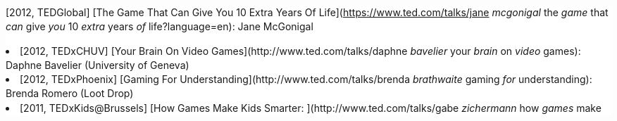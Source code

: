   [2012, TEDGlobal] [The Game That Can Give You 10 Extra Years Of Life](https://www.ted.com/talks/jane
  <em>
   mcgonigal
  </em>
  the
  <em>
   game
  </em>
  that
  <em>
   can
  </em>
  give
  <em>
   you
  </em>
  10
  <em>
   extra
  </em>
  years
  <em>
   of
  </em>
  life?language=en): Jane McGonigal
 </li>
 <li>
  [2012, TEDxCHUV] [Your Brain On Video Games](http://www.ted.com/talks/daphne
  <em>
   bavelier
  </em>
  your
  <em>
   brain
  </em>
  on
  <em>
   video
  </em>
  games): Daphne Bavelier (University of Geneva)
 </li>
 <li>
  [2012, TEDxPhoenix] [Gaming For Understanding](http://www.ted.com/talks/brenda
  <em>
   brathwaite
  </em>
  gaming
  <em>
   for
  </em>
  understanding): Brenda Romero (Loot Drop)
 </li>
 <li>
  [2011, TEDxKids@Brussels] [How Games Make Kids Smarter: ](http://www.ted.com/talks/gabe
  <em>
   zichermann
  </em>
  how
  <em>
   games
  </em>
  make
  <em>